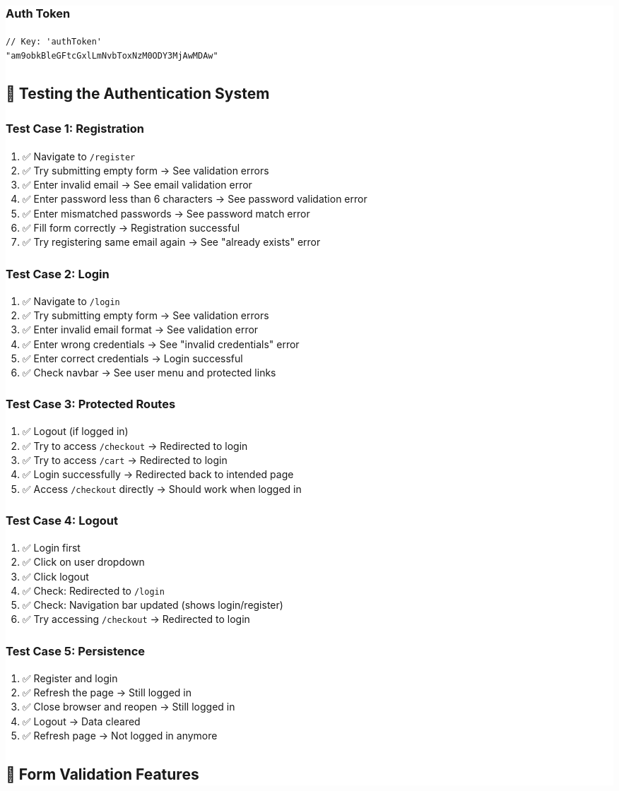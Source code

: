 ### Auth Token
```
// Key: 'authToken'
"am9obkBleGFtcGxlLmNvbToxNzM0ODY3MjAwMDAw"
```

## 🧪 Testing the Authentication System

### Test Case 1: Registration
1. ✅ Navigate to `/register`
2. ✅ Try submitting empty form → See validation errors
3. ✅ Enter invalid email → See email validation error
4. ✅ Enter password less than 6 characters → See password validation error
5. ✅ Enter mismatched passwords → See password match error
6. ✅ Fill form correctly → Registration successful
7. ✅ Try registering same email again → See "already exists" error

### Test Case 2: Login
1. ✅ Navigate to `/login`
2. ✅ Try submitting empty form → See validation errors
3. ✅ Enter invalid email format → See validation error
4. ✅ Enter wrong credentials → See "invalid credentials" error
5. ✅ Enter correct credentials → Login successful
6. ✅ Check navbar → See user menu and protected links

### Test Case 3: Protected Routes
1. ✅ Logout (if logged in)
2. ✅ Try to access `/checkout` → Redirected to login
3. ✅ Try to access `/cart` → Redirected to login
4. ✅ Login successfully → Redirected back to intended page
5. ✅ Access `/checkout` directly → Should work when logged in

### Test Case 4: Logout
1. ✅ Login first
2. ✅ Click on user dropdown
3. ✅ Click logout
4. ✅ Check: Redirected to `/login`
5. ✅ Check: Navigation bar updated (shows login/register)
6. ✅ Try accessing `/checkout` → Redirected to login

### Test Case 5: Persistence
1. ✅ Register and login
2. ✅ Refresh the page → Still logged in
3. ✅ Close browser and reopen → Still logged in
4. ✅ Logout → Data cleared
5. ✅ Refresh page → Not logged in anymore

## 🎨 Form Validation Features
